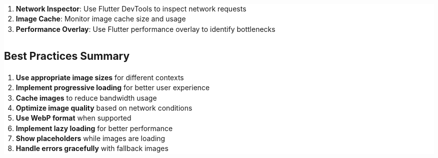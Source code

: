 1. **Network Inspector**: Use Flutter DevTools to inspect network requests
2. **Image Cache**: Monitor image cache size and usage
3. **Performance Overlay**: Use Flutter performance overlay to identify bottlenecks

## Best Practices Summary

1. **Use appropriate image sizes** for different contexts
2. **Implement progressive loading** for better user experience
3. **Cache images** to reduce bandwidth usage
4. **Optimize image quality** based on network conditions
5. **Use WebP format** when supported
6. **Implement lazy loading** for better performance
7. **Show placeholders** while images are loading
8. **Handle errors gracefully** with fallback images
